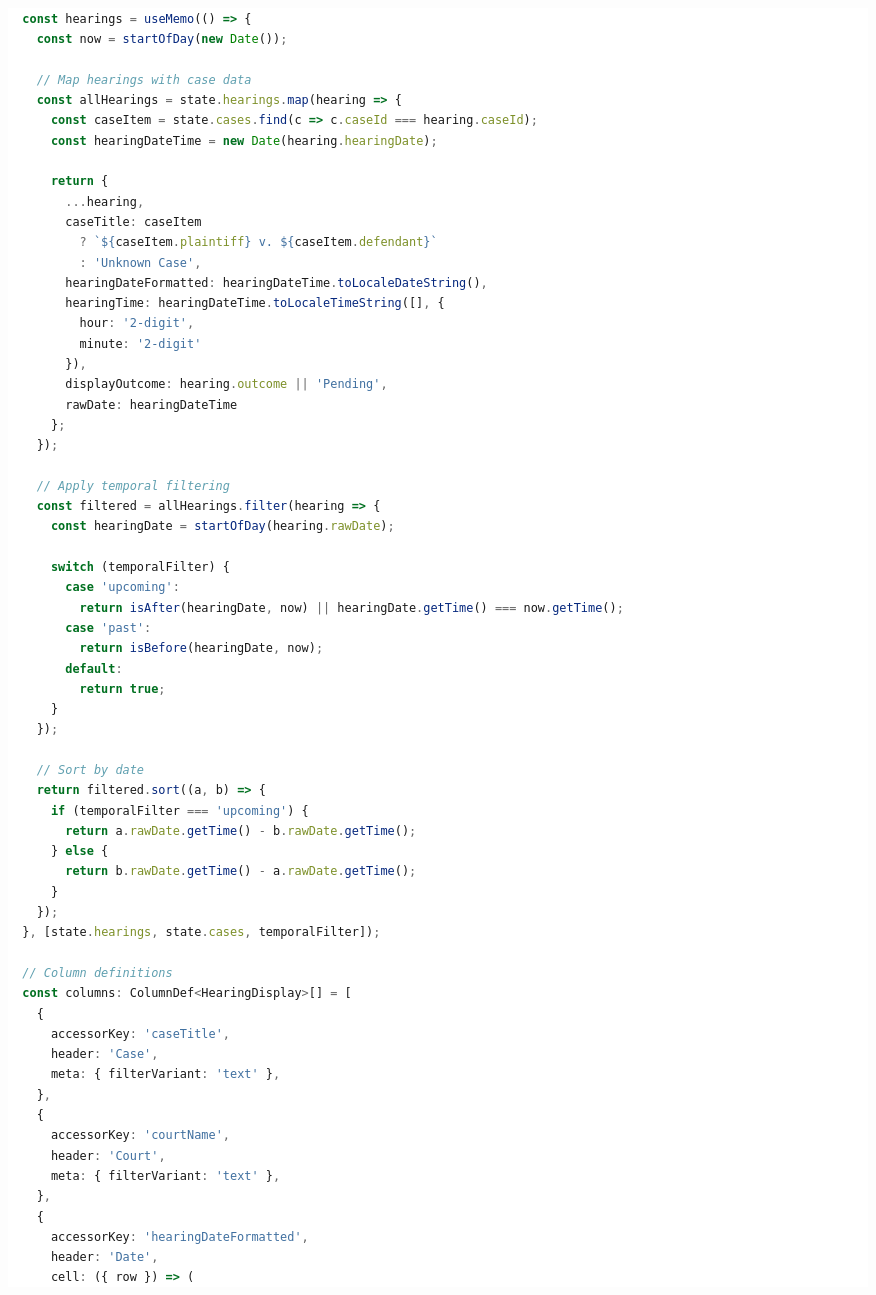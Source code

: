 ```typescript
  const hearings = useMemo(() => {
    const now = startOfDay(new Date());
    
    // Map hearings with case data
    const allHearings = state.hearings.map(hearing => {
      const caseItem = state.cases.find(c => c.caseId === hearing.caseId);
      const hearingDateTime = new Date(hearing.hearingDate);
      
      return {
        ...hearing,
        caseTitle: caseItem 
          ? `${caseItem.plaintiff} v. ${caseItem.defendant}` 
          : 'Unknown Case',
        hearingDateFormatted: hearingDateTime.toLocaleDateString(),
        hearingTime: hearingDateTime.toLocaleTimeString([], { 
          hour: '2-digit', 
          minute: '2-digit' 
        }),
        displayOutcome: hearing.outcome || 'Pending',
        rawDate: hearingDateTime
      };
    });

    // Apply temporal filtering
    const filtered = allHearings.filter(hearing => {
      const hearingDate = startOfDay(hearing.rawDate);
      
      switch (temporalFilter) {
        case 'upcoming':
          return isAfter(hearingDate, now) || hearingDate.getTime() === now.getTime();
        case 'past':
          return isBefore(hearingDate, now);
        default:
          return true;
      }
    });

    // Sort by date
    return filtered.sort((a, b) => {
      if (temporalFilter === 'upcoming') {
        return a.rawDate.getTime() - b.rawDate.getTime();
      } else {
        return b.rawDate.getTime() - a.rawDate.getTime();
      }
    });
  }, [state.hearings, state.cases, temporalFilter]);

  // Column definitions
  const columns: ColumnDef<HearingDisplay>[] = [
    {
      accessorKey: 'caseTitle',
      header: 'Case',
      meta: { filterVariant: 'text' },
    },
    {
      accessorKey: 'courtName',
      header: 'Court',
      meta: { filterVariant: 'text' },
    },
    {
      accessorKey: 'hearingDateFormatted',
      header: 'Date',
      cell: ({ row }) => (
```